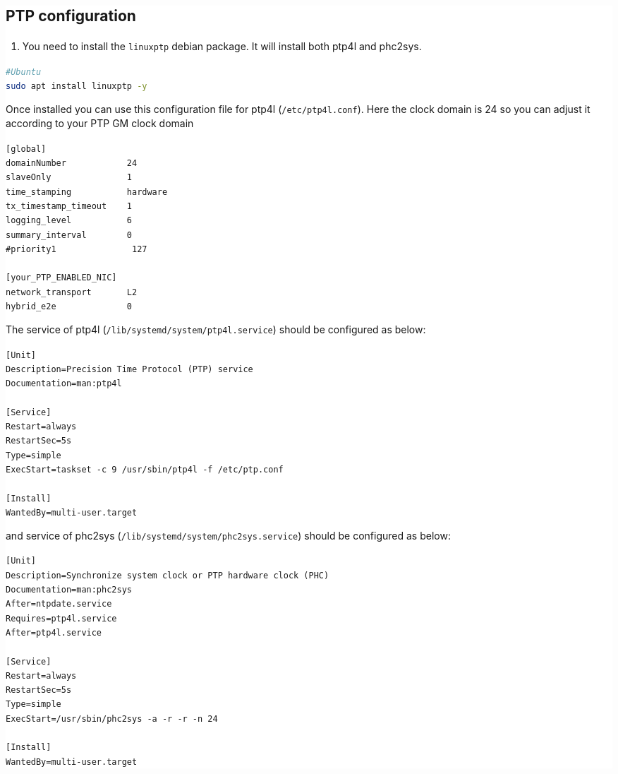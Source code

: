 
## PTP configuration

1. You need to install the `linuxptp` debian package. It will install both ptp4l and phc2sys.

```bash
#Ubuntu
sudo apt install linuxptp -y
```

Once installed you can use this configuration file for ptp4l (`/etc/ptp4l.conf`). Here the clock domain is 24 so you can adjust it according to your PTP GM clock domain

```
[global]
domainNumber            24
slaveOnly               1
time_stamping           hardware
tx_timestamp_timeout    1
logging_level           6
summary_interval        0
#priority1               127 

[your_PTP_ENABLED_NIC]
network_transport       L2
hybrid_e2e              0

```

The service of ptp4l (`/lib/systemd/system/ptp4l.service`) should be configured as below:
```
[Unit]
Description=Precision Time Protocol (PTP) service
Documentation=man:ptp4l
 
[Service]
Restart=always
RestartSec=5s
Type=simple
ExecStart=taskset -c 9 /usr/sbin/ptp4l -f /etc/ptp.conf
 
[Install]
WantedBy=multi-user.target

```

and service of phc2sys (`/lib/systemd/system/phc2sys.service`) should be configured as below:
```
[Unit]
Description=Synchronize system clock or PTP hardware clock (PHC)
Documentation=man:phc2sys
After=ntpdate.service
Requires=ptp4l.service
After=ptp4l.service

[Service]
Restart=always
RestartSec=5s
Type=simple
ExecStart=/usr/sbin/phc2sys -a -r -r -n 24

[Install]
WantedBy=multi-user.target

```
